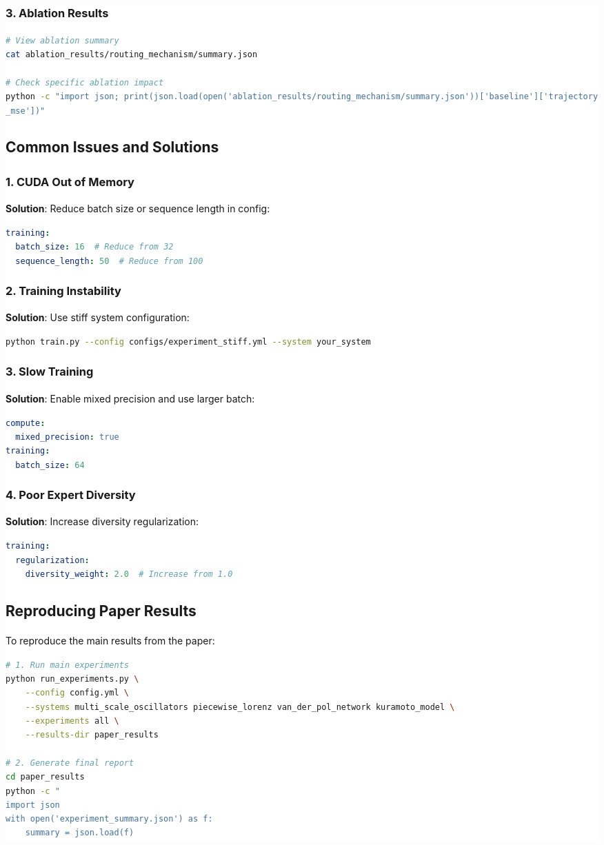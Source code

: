 ### 3. Ablation Results

```bash
# View ablation summary
cat ablation_results/routing_mechanism/summary.json

# Check specific ablation impact
python -c "import json; print(json.load(open('ablation_results/routing_mechanism/summary.json'))['baseline']['trajectory_mse'])"
```

## Common Issues and Solutions

### 1. CUDA Out of Memory

**Solution**: Reduce batch size or sequence length in config:
```yaml
training:
  batch_size: 16  # Reduce from 32
  sequence_length: 50  # Reduce from 100
```

### 2. Training Instability

**Solution**: Use stiff system configuration:
```bash
python train.py --config configs/experiment_stiff.yml --system your_system
```

### 3. Slow Training

**Solution**: Enable mixed precision and use larger batch:
```yaml
compute:
  mixed_precision: true
training:
  batch_size: 64
```

### 4. Poor Expert Diversity

**Solution**: Increase diversity regularization:
```yaml
training:
  regularization:
    diversity_weight: 2.0  # Increase from 1.0
```

## Reproducing Paper Results

To reproduce the main results from the paper:

```bash
# 1. Run main experiments
python run_experiments.py \
    --config config.yml \
    --systems multi_scale_oscillators piecewise_lorenz van_der_pol_network kuramoto_model \
    --experiments all \
    --results-dir paper_results

# 2. Generate final report
cd paper_results
python -c "
import json
with open('experiment_summary.json') as f:
    summary = json.load(f)
```